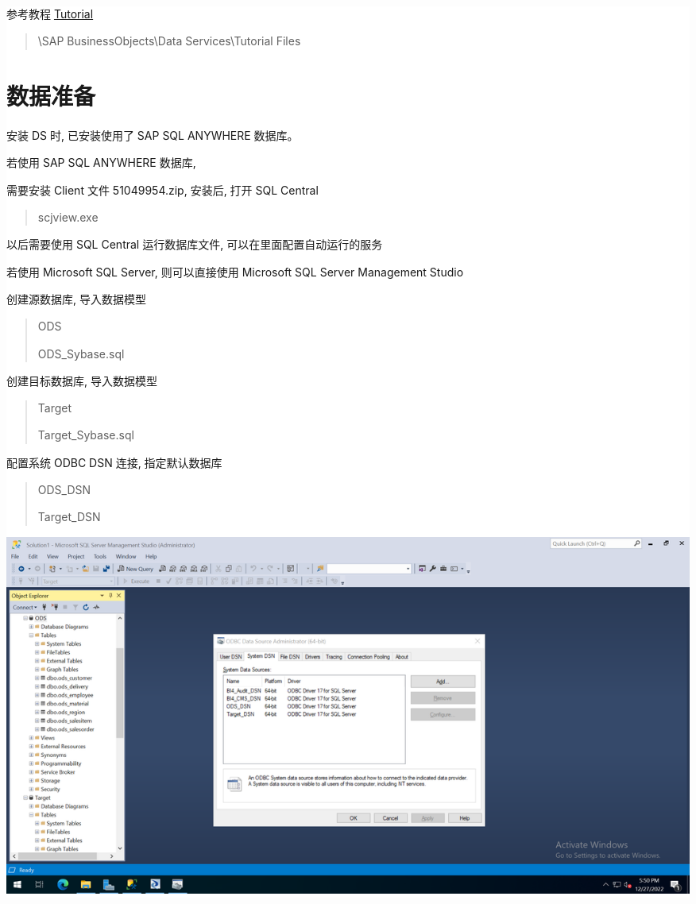 参考教程
[Tutorial](https://help.sap.com/docs/SAP_DATA_SERVICES?locale=en-US)
> \SAP BusinessObjects\Data Services\Tutorial Files

# 数据准备
安装 DS 时, 已安装使用了 SAP SQL ANYWHERE 数据库。

若使用 SAP SQL ANYWHERE 数据库, 

需要安装 Client 文件 51049954.zip, 安装后, 打开 SQL Central
> scjview.exe

以后需要使用 SQL Central 运行数据库文件, 可以在里面配置自动运行的服务

若使用 Microsoft SQL Server, 则可以直接使用 Microsoft SQL Server Management Studio

创建源数据库, 导入数据模型
> ODS
>
> ODS_Sybase.sql

创建目标数据库, 导入数据模型
> Target
>
> Target_Sybase.sql

配置系统 ODBC DSN 连接, 指定默认数据库
> ODS_DSN
>
> Target_DSN

![Database](./img/Database.png "数据库")
